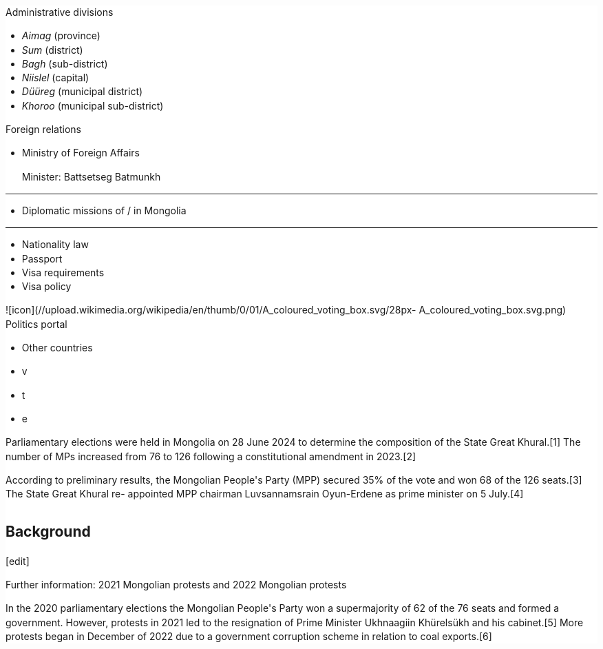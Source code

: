   
Administrative divisions

  * _Aimag_ (province)
  * _Sum_ (district)
  * _Bagh_ (sub-district)
  * _Niislel_ (capital)
  * _Düüreg_ (municipal district)
  * _Khoroo_ (municipal sub-district)

  
Foreign relations

  * Ministry of Foreign Affairs

    Minister: Battsetseg Batmunkh

* * *

  * Diplomatic missions of / in Mongolia

* * *

  * Nationality law
  * Passport
  * Visa requirements
  * Visa policy

  
![icon](//upload.wikimedia.org/wikipedia/en/thumb/0/01/A_coloured_voting_box.svg/28px-
A_coloured_voting_box.svg.png) Politics portal

  * Other countries

  
  
  * v
  * t
  * e

  
  
Parliamentary elections were held in Mongolia on 28 June 2024 to determine the
composition of the State Great Khural.[1] The number of MPs increased from 76
to 126 following a constitutional amendment in 2023.[2]

According to preliminary results, the Mongolian People's Party (MPP) secured
35% of the vote and won 68 of the 126 seats.[3] The State Great Khural re-
appointed MPP chairman Luvsannamsrain Oyun-Erdene as prime minister on 5
July.[4]

## Background

[edit]

Further information: 2021 Mongolian protests and 2022 Mongolian protests

In the 2020 parliamentary elections the Mongolian People's Party won a
supermajority of 62 of the 76 seats and formed a government. However, protests
in 2021 led to the resignation of Prime Minister Ukhnaagiin Khürelsükh and his
cabinet.[5] More protests began in December of 2022 due to a government
corruption scheme in relation to coal exports.[6]
